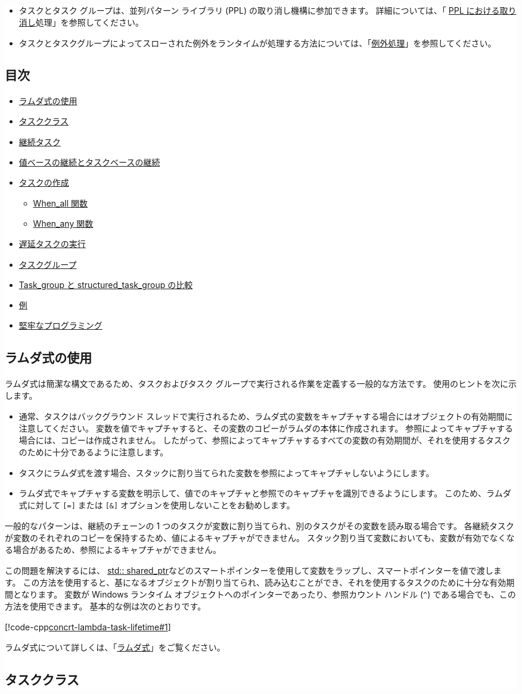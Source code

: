 - タスクとタスク グループは、並列パターン ライブラリ (PPL) の取り消し機構に参加できます。 詳細については、「 [PPL における取り消し](cancellation-in-the-ppl.md)処理」を参照してください。

- タスクとタスクグループによってスローされた例外をランタイムが処理する方法については、「[例外処理](../../parallel/concrt/exception-handling-in-the-concurrency-runtime.md)」を参照してください。

## <a name="in-this-document"></a>目次

- [ラムダ式の使用](#lambdas)

- [タスククラス](#task-class)

- [継続タスク](#continuations)

- [値ベースの継続とタスクベースの継続](#value-versus-task)

- [タスクの作成](#composing-tasks)

    - [When_all 関数](#when-all)

    - [When_any 関数](#when-any)

- [遅延タスクの実行](#delayed-tasks)

- [タスクグループ](#task-groups)

- [Task_group と structured_task_group の比較](#comparing-groups)

- [例](#example)

- [堅牢なプログラミング](#robust)

## <a name="lambdas"></a>ラムダ式の使用

ラムダ式は簡潔な構文であるため、タスクおよびタスク グループで実行される作業を定義する一般的な方法です。 使用のヒントを次に示します。

- 通常、タスクはバックグラウンド スレッドで実行されるため、ラムダ式の変数をキャプチャする場合にはオブジェクトの有効期間に注意してください。 変数を値でキャプチャすると、その変数のコピーがラムダの本体に作成されます。 参照によってキャプチャする場合には、コピーは作成されません。 したがって、参照によってキャプチャするすべての変数の有効期間が、それを使用するタスクのために十分であるように注意します。

- タスクにラムダ式を渡す場合、スタックに割り当てられた変数を参照によってキャプチャしないようにします。

- ラムダ式でキャプチャする変数を明示して、値でのキャプチャと参照でのキャプチャを識別できるようにします。 このため、ラムダ式に対して `[=]` または `[&]` オプションを使用しないことをお勧めします。

一般的なパターンは、継続のチェーンの 1 つのタスクが変数に割り当てられ、別のタスクがその変数を読み取る場合です。 各継続タスクが変数のそれぞれのコピーを保持するため、値によるキャプチャができません。 スタック割り当て変数においても、変数が有効でなくなる場合があるため、参照によるキャプチャができません。

この問題を解決するには、 [std:: shared_ptr](../../standard-library/shared-ptr-class.md)などのスマートポインターを使用して変数をラップし、スマートポインターを値で渡します。 この方法を使用すると、基になるオブジェクトが割り当てられ、読み込むことができ、それを使用するタスクのために十分な有効期間となります。 変数が Windows ランタイム オブジェクトへのポインターであったり、参照カウント ハンドル (`^`) である場合でも、この方法を使用できます。 基本的な例は次のとおりです。

[!code-cpp[concrt-lambda-task-lifetime#1](../../parallel/concrt/codesnippet/cpp/task-parallelism-concurrency-runtime_1.cpp)]

ラムダ式について詳しくは、「[ラムダ式](../../cpp/lambda-expressions-in-cpp.md)」をご覧ください。

## <a name="task-class"></a>タスククラス
